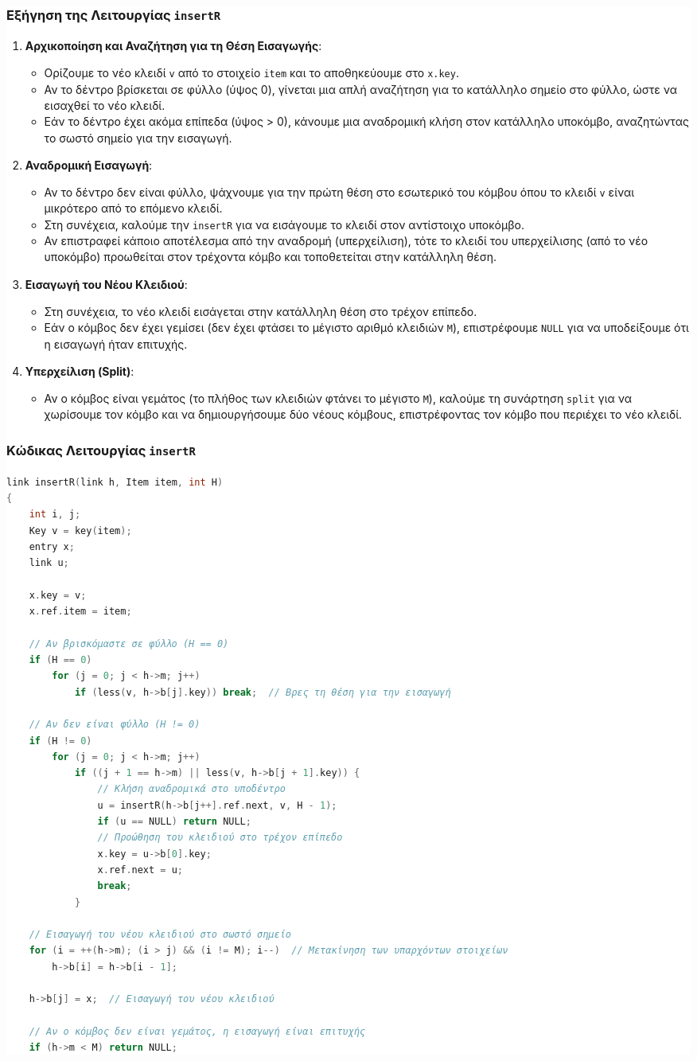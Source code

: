 ### Εξήγηση της Λειτουργίας `insertR`

1. **Αρχικοποίηση και Αναζήτηση για τη Θέση Εισαγωγής**:
   - Ορίζουμε το νέο κλειδί `v` από το στοιχείο `item` και το αποθηκεύουμε στο `x.key`.
   - Αν το δέντρο βρίσκεται σε φύλλο (ύψος 0), γίνεται μια απλή αναζήτηση για το κατάλληλο σημείο στο φύλλο, ώστε να εισαχθεί το νέο κλειδί.
   - Εάν το δέντρο έχει ακόμα επίπεδα (ύψος > 0), κάνουμε μια αναδρομική κλήση στον κατάλληλο υποκόμβο, αναζητώντας το σωστό σημείο για την εισαγωγή.

2. **Αναδρομική Εισαγωγή**:
   - Αν το δέντρο δεν είναι φύλλο, ψάχνουμε για την πρώτη θέση στο εσωτερικό του κόμβου όπου το κλειδί `v` είναι μικρότερο από το επόμενο κλειδί.
   - Στη συνέχεια, καλούμε την `insertR` για να εισάγουμε το κλειδί στον αντίστοιχο υποκόμβο.
   - Αν επιστραφεί κάποιο αποτέλεσμα από την αναδρομή (υπερχείλιση), τότε το κλειδί του υπερχείλισης (από το νέο υποκόμβο) προωθείται στον τρέχοντα κόμβο και τοποθετείται στην κατάλληλη θέση.

3. **Εισαγωγή του Νέου Κλειδιού**:
   - Στη συνέχεια, το νέο κλειδί εισάγεται στην κατάλληλη θέση στο τρέχον επίπεδο.
   - Εάν ο κόμβος δεν έχει γεμίσει (δεν έχει φτάσει το μέγιστο αριθμό κλειδιών `M`), επιστρέφουμε `NULL` για να υποδείξουμε ότι η εισαγωγή ήταν επιτυχής.

4. **Υπερχείλιση (Split)**:
   - Αν ο κόμβος είναι γεμάτος (το πλήθος των κλειδιών φτάνει το μέγιστο `M`), καλούμε τη συνάρτηση `split` για να χωρίσουμε τον κόμβο και να δημιουργήσουμε δύο νέους κόμβους, επιστρέφοντας τον κόμβο που περιέχει το νέο κλειδί.
  
### Κώδικας Λειτουργίας `insertR`

```c
link insertR(link h, Item item, int H)
{ 
    int i, j; 
    Key v = key(item); 
    entry x; 
    link u;
    
    x.key = v; 
    x.ref.item = item;
    
    // Αν βρισκόμαστε σε φύλλο (H == 0)
    if (H == 0)
        for (j = 0; j < h->m; j++)
            if (less(v, h->b[j].key)) break;  // Βρες τη θέση για την εισαγωγή

    // Αν δεν είναι φύλλο (H != 0)
    if (H != 0)
        for (j = 0; j < h->m; j++)
            if ((j + 1 == h->m) || less(v, h->b[j + 1].key)) {
                // Κλήση αναδρομικά στο υποδέντρο
                u = insertR(h->b[j++].ref.next, v, H - 1);
                if (u == NULL) return NULL;
                // Προώθηση του κλειδιού στο τρέχον επίπεδο
                x.key = u->b[0].key; 
                x.ref.next = u;
                break;
            }

    // Εισαγωγή του νέου κλειδιού στο σωστό σημείο
    for (i = ++(h->m); (i > j) && (i != M); i--)  // Μετακίνηση των υπαρχόντων στοιχείων
        h->b[i] = h->b[i - 1];
    
    h->b[j] = x;  // Εισαγωγή του νέου κλειδιού
    
    // Αν ο κόμβος δεν είναι γεμάτος, η εισαγωγή είναι επιτυχής
    if (h->m < M) return NULL; 
```